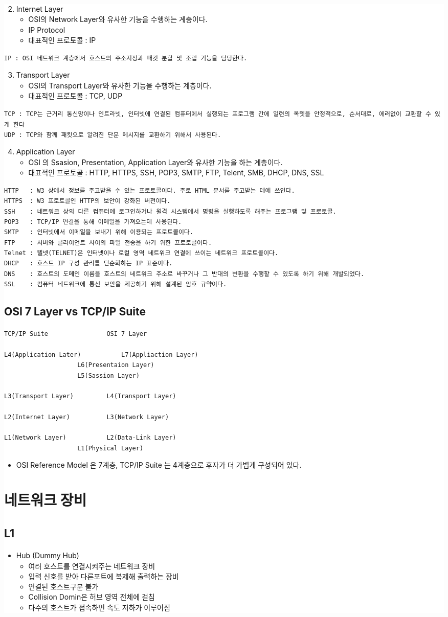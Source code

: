 2. Internet Layer 
	- OSI의 Network Layer와 유사한 기능을 수행하는 계층이다. 
	- IP Protocol
	- 대표적인 프로토콜 : IP
```
IP : OSI 네트워크 계층에서 호스트의 주소지정과 패킷 분할 및 조립 기능을 담당한다.
```


3. Transport Layer
	- OSI의 Transport Layer와 유사한 기능을 수행하는 계층이다.
	- 대표적인 프로토콜 : TCP, UDP
```
TCP : TCP는 근거리 통신망이나 인트라넷, 인터넷에 연결된 컴퓨터에서 실행되는 프로그램 간에 일련의 옥텟을 안정적으로, 순서대로, 에러없이 교환할 수 있게 한다
UDP : TCP와 함께 패킷으로 알려진 단문 메시지를 교환하기 위해서 사용된다.
```

4. Application Layer
	- OSI 의 Ssasion, Presentation, Application Layer와 유사한 기능을 하는 계층이다.
	- 대표적인 프로토콜 : HTTP, HTTPS, SSH, POP3, SMTP, FTP, Telent, SMB, DHCP, DNS, SSL
```
HTTP   : W3 상에서 정보를 주고받을 수 있는 프로토콜이다. 주로 HTML 문서를 주고받는 데에 쓰인다.
HTTPS  : W3 프로토콜인 HTTP의 보안이 강화된 버전이다.
SSH	   : 네트워크 상의 다른 컴퓨터에 로그인하거나 원격 시스템에서 명령을 실행하도록 해주는 프로그램 및 프로토콜.
POP3   : TCP/IP 연결을 통해 이메일을 가져오는데 사용된다. 
SMTP   : 인터넷에서 이메일을 보내기 위해 이용되는 프로토콜이다.
FTP    : 서버와 클라이언트 사이의 파일 전송을 하기 위한 프로토콜이다.
Telnet : 텔넷(TELNET)은 인터넷이나 로컬 영역 네트워크 연결에 쓰이는 네트워크 프로토콜이다. 
DHCP   : 호스트 IP 구성 관리를 단순화하는 IP 표준이다. 
DNS    : 호스트의 도메인 이름을 호스트의 네트워크 주소로 바꾸거나 그 반대의 변환을 수행할 수 있도록 하기 위해 개발되었다.
SSL    : 컴퓨터 네트워크에 통신 보안을 제공하기 위해 설계된 암호 규약이다.
```

## OSI 7 Layer vs TCP/IP Suite

```
TCP/IP Suite 				OSI 7 Layer

L4(Application Later)			L7(Appliaction Layer)
					L6(Presentaion Layer)
					L5(Sassion Layer)

L3(Transport Layer)			L4(Transport Layer)

L2(Internet Layer)			L3(Network Layer)

L1(Network Layer)			L2(Data-Link Layer)
					L1(Physical Layer)

```

* OSI Reference Model 은 7계층, TCP/IP Suite 는 4계층으로 후자가 더 가볍게 구성되어 있다.

# 네트워크 장비
## L1
- Hub (Dummy Hub) 
	* 여러 호스트를 연결시켜주는 네트워크 장비
	* 입력 신호를 받아 다른포트에 복제해 출력하는 장비
	* 연결된 호스트구분 불가
	* Collision Domin은 허브 영역 전체에 걸침
	* 다수의 호스트가 접속하면 속도 저하가 이루어짐
